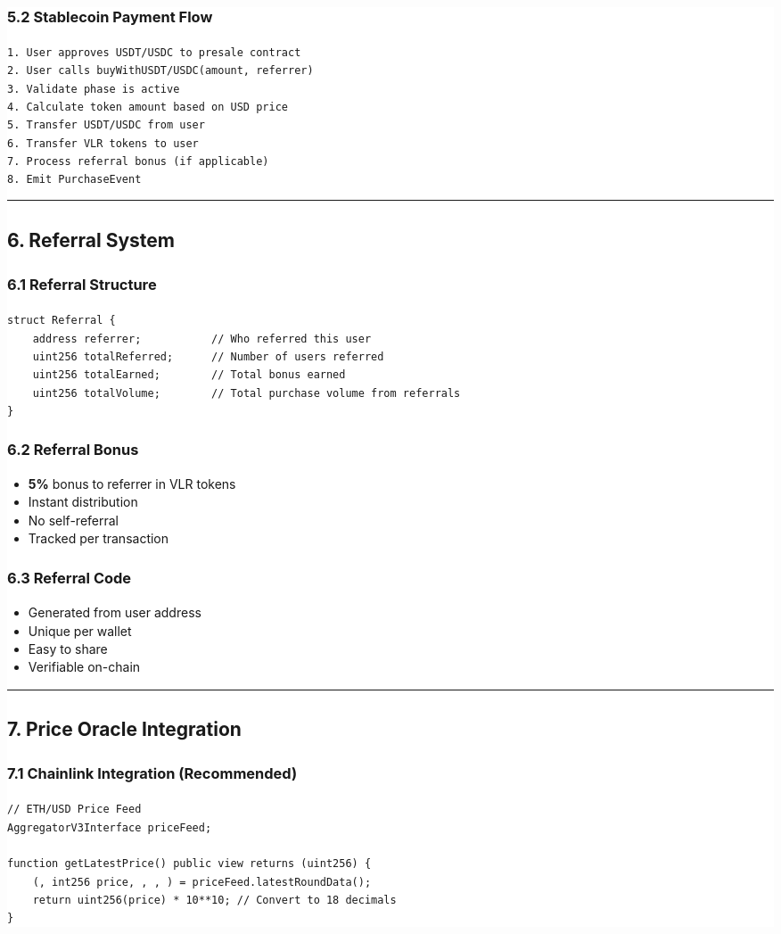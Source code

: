 ### 5.2 Stablecoin Payment Flow

```
1. User approves USDT/USDC to presale contract
2. User calls buyWithUSDT/USDC(amount, referrer)
3. Validate phase is active
4. Calculate token amount based on USD price
5. Transfer USDT/USDC from user
6. Transfer VLR tokens to user
7. Process referral bonus (if applicable)
8. Emit PurchaseEvent
```

---

## 6. Referral System

### 6.1 Referral Structure

```solidity
struct Referral {
    address referrer;           // Who referred this user
    uint256 totalReferred;      // Number of users referred
    uint256 totalEarned;        // Total bonus earned
    uint256 totalVolume;        // Total purchase volume from referrals
}
```

### 6.2 Referral Bonus

- **5%** bonus to referrer in VLR tokens
- Instant distribution
- No self-referral
- Tracked per transaction

### 6.3 Referral Code

- Generated from user address
- Unique per wallet
- Easy to share
- Verifiable on-chain

---

## 7. Price Oracle Integration

### 7.1 Chainlink Integration (Recommended)

```solidity
// ETH/USD Price Feed
AggregatorV3Interface priceFeed;

function getLatestPrice() public view returns (uint256) {
    (, int256 price, , , ) = priceFeed.latestRoundData();
    return uint256(price) * 10**10; // Convert to 18 decimals
}
```
